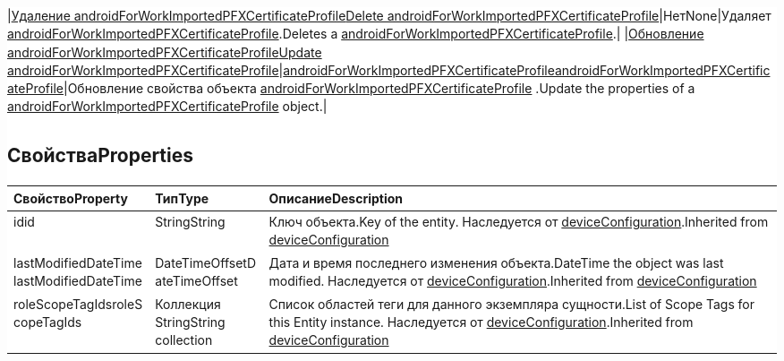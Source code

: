 |[<span data-ttu-id="7ecd5-122">Удаление androidForWorkImportedPFXCertificateProfile</span><span class="sxs-lookup"><span data-stu-id="7ecd5-122">Delete androidForWorkImportedPFXCertificateProfile</span></span>](../api/intune-deviceconfig-androidforworkimportedpfxcertificateprofile-delete.md)|<span data-ttu-id="7ecd5-123">Нет</span><span class="sxs-lookup"><span data-stu-id="7ecd5-123">None</span></span>|<span data-ttu-id="7ecd5-124">Удаляет [androidForWorkImportedPFXCertificateProfile](../resources/intune-deviceconfig-androidforworkimportedpfxcertificateprofile.md).</span><span class="sxs-lookup"><span data-stu-id="7ecd5-124">Deletes a [androidForWorkImportedPFXCertificateProfile](../resources/intune-deviceconfig-androidforworkimportedpfxcertificateprofile.md).</span></span>|
|[<span data-ttu-id="7ecd5-125">Обновление androidForWorkImportedPFXCertificateProfile</span><span class="sxs-lookup"><span data-stu-id="7ecd5-125">Update androidForWorkImportedPFXCertificateProfile</span></span>](../api/intune-deviceconfig-androidforworkimportedpfxcertificateprofile-update.md)|[<span data-ttu-id="7ecd5-126">androidForWorkImportedPFXCertificateProfile</span><span class="sxs-lookup"><span data-stu-id="7ecd5-126">androidForWorkImportedPFXCertificateProfile</span></span>](../resources/intune-deviceconfig-androidforworkimportedpfxcertificateprofile.md)|<span data-ttu-id="7ecd5-127">Обновление свойства объекта [androidForWorkImportedPFXCertificateProfile](../resources/intune-deviceconfig-androidforworkimportedpfxcertificateprofile.md) .</span><span class="sxs-lookup"><span data-stu-id="7ecd5-127">Update the properties of a [androidForWorkImportedPFXCertificateProfile](../resources/intune-deviceconfig-androidforworkimportedpfxcertificateprofile.md) object.</span></span>|

## <a name="properties"></a><span data-ttu-id="7ecd5-128">Свойства</span><span class="sxs-lookup"><span data-stu-id="7ecd5-128">Properties</span></span>
|<span data-ttu-id="7ecd5-129">Свойство</span><span class="sxs-lookup"><span data-stu-id="7ecd5-129">Property</span></span>|<span data-ttu-id="7ecd5-130">Тип</span><span class="sxs-lookup"><span data-stu-id="7ecd5-130">Type</span></span>|<span data-ttu-id="7ecd5-131">Описание</span><span class="sxs-lookup"><span data-stu-id="7ecd5-131">Description</span></span>|
|:---|:---|:---|
|<span data-ttu-id="7ecd5-132">id</span><span class="sxs-lookup"><span data-stu-id="7ecd5-132">id</span></span>|<span data-ttu-id="7ecd5-133">String</span><span class="sxs-lookup"><span data-stu-id="7ecd5-133">String</span></span>|<span data-ttu-id="7ecd5-134">Ключ объекта.</span><span class="sxs-lookup"><span data-stu-id="7ecd5-134">Key of the entity.</span></span> <span data-ttu-id="7ecd5-135">Наследуется от [deviceConfiguration](../resources/intune-deviceconfig-deviceconfiguration.md).</span><span class="sxs-lookup"><span data-stu-id="7ecd5-135">Inherited from [deviceConfiguration](../resources/intune-deviceconfig-deviceconfiguration.md)</span></span>|
|<span data-ttu-id="7ecd5-136">lastModifiedDateTime</span><span class="sxs-lookup"><span data-stu-id="7ecd5-136">lastModifiedDateTime</span></span>|<span data-ttu-id="7ecd5-137">DateTimeOffset</span><span class="sxs-lookup"><span data-stu-id="7ecd5-137">DateTimeOffset</span></span>|<span data-ttu-id="7ecd5-138">Дата и время последнего изменения объекта.</span><span class="sxs-lookup"><span data-stu-id="7ecd5-138">DateTime the object was last modified.</span></span> <span data-ttu-id="7ecd5-139">Наследуется от [deviceConfiguration](../resources/intune-deviceconfig-deviceconfiguration.md).</span><span class="sxs-lookup"><span data-stu-id="7ecd5-139">Inherited from [deviceConfiguration](../resources/intune-deviceconfig-deviceconfiguration.md)</span></span>|
|<span data-ttu-id="7ecd5-140">roleScopeTagIds</span><span class="sxs-lookup"><span data-stu-id="7ecd5-140">roleScopeTagIds</span></span>|<span data-ttu-id="7ecd5-141">Коллекция String</span><span class="sxs-lookup"><span data-stu-id="7ecd5-141">String collection</span></span>|<span data-ttu-id="7ecd5-142">Список областей теги для данного экземпляра сущности.</span><span class="sxs-lookup"><span data-stu-id="7ecd5-142">List of Scope Tags for this Entity instance.</span></span> <span data-ttu-id="7ecd5-143">Наследуется от [deviceConfiguration](../resources/intune-deviceconfig-deviceconfiguration.md).</span><span class="sxs-lookup"><span data-stu-id="7ecd5-143">Inherited from [deviceConfiguration](../resources/intune-deviceconfig-deviceconfiguration.md)</span></span>|